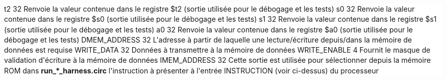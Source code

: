 <tr>
<td style="text-align:center" markdown="span">t2</td>
<td style="text-align:center" markdown="span">32</td>      
<td markdown="span">Renvoie la valeur contenue dans le registre $t2 (sortie utilisée pour le débogage et les tests)</td>      
</tr>

<tr>
<td style="text-align:center" markdown="span">s0</td>
<td style="text-align:center" markdown="span">32</td>      
<td markdown="span">Renvoie la valeur contenue dans le registre $s0 (sortie utilisée pour le débogage et les tests)</td>      
</tr>

<tr>
<td style="text-align:center" markdown="span">s1</td>
<td style="text-align:center" markdown="span">32</td>      
<td markdown="span">Renvoie la valeur contenue dans le registre $s1 (sortie utilisée pour le débogage et les tests)</td>      
</tr>

<tr>
<td style="text-align:center" markdown="span">a0</td>
<td style="text-align:center" markdown="span">32</td>      
<td markdown="span">Renvoie la valeur contenue dans le registre $a0 (sortie utilisée pour le débogage et les tests)</td>      
</tr>

<tr>
<td style="text-align:center" markdown="span">DMEM_ADDRESS</td>
<td style="text-align:center" markdown="span">32</td>      
<td markdown="span">L'adresse à partir de laquelle une lecture/écriture depuis/dans la mémoire de données est requise</td>      
</tr>

<tr>
<td style="text-align:center" markdown="span">WRITE_DATA</td>
<td style="text-align:center" markdown="span">32</td>      
<td markdown="span">Données à transmettre à la mémoire de données</td>      
</tr>

<tr>
<td style="text-align:center" markdown="span">WRITE_ENABLE</td>
<td style="text-align:center" markdown="span">4</td>      
<td markdown="span">Fournit le masque de validation d'écriture à la mémoire de données</td>      
</tr>

<tr>
<td style="text-align:center" markdown="span">IMEM_ADDRESS</td>
<td style="text-align:center" markdown="span">32</td>      
<td markdown="span">Cette sortie est utilisée pour sélectionner depuis la mémoire ROM dans <b>run_*_harness.circ</b> l'instruction à présenter à l'entrée INSTRUCTION (voir ci-dessus) du processeur</td>      
</tr>  
</tbody>
</table>
